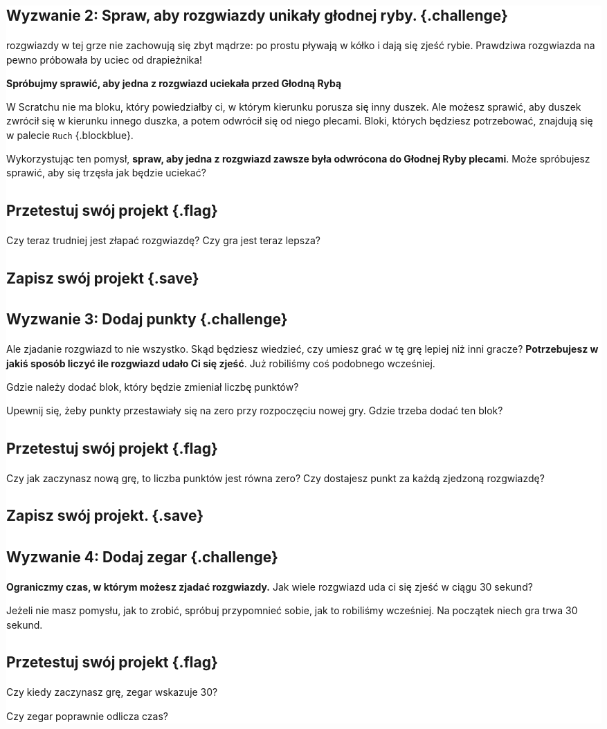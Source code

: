 ## Wyzwanie 2: Spraw, aby rozgwiazdy unikały głodnej ryby. {.challenge}

rozgwiazdy w tej grze nie zachowują się zbyt mądrze: po prostu pływają w kółko i dają się zjeść rybie. Prawdziwa rozgwiazda na pewno próbowała by uciec od drapieżnika!

__Spróbujmy sprawić, aby jedna z rozgwiazd uciekała przed Głodną Rybą__

W Scratchu nie ma bloku, który powiedziałby ci, w którym kierunku porusza się inny duszek. Ale możesz sprawić, aby duszek zwrócił się w kierunku innego duszka, a potem odwrócił się od niego plecami. Bloki, których będziesz potrzebować, znajdują się w palecie `Ruch` {.blockblue}.

Wykorzystując ten pomysł, __spraw, aby jedna z rozgwiazd zawsze była odwrócona do Głodnej Ryby plecami__. Może spróbujesz sprawić, aby się trzęsła jak będzie uciekać?

## Przetestuj swój projekt {.flag}
Czy teraz trudniej jest złapać rozgwiazdę? Czy gra jest teraz lepsza?

## Zapisz swój projekt {.save}

## Wyzwanie 3: Dodaj punkty {.challenge}

Ale zjadanie rozgwiazd to nie wszystko. Skąd będziesz wiedzieć, czy umiesz grać w tę grę lepiej niż inni gracze?
__Potrzebujesz w jakiś sposób liczyć ile rozgwiazd udało Ci się zjeść__. Już robiliśmy coś podobnego wcześniej.

Gdzie należy dodać blok, który będzie zmieniał liczbę punktów?

Upewnij się, żeby punkty przestawiały się na zero przy rozpoczęciu nowej gry. Gdzie trzeba dodać ten blok?

## Przetestuj swój projekt {.flag}
Czy jak zaczynasz nową grę, to liczba punktów jest równa zero? Czy dostajesz punkt za każdą zjedzoną rozgwiazdę?

## Zapisz swój projekt. {.save}

## Wyzwanie 4: Dodaj zegar {.challenge}

__Ograniczmy czas, w którym możesz zjadać rozgwiazdy.__ Jak wiele rozgwiazd uda ci się zjeść w ciągu 30 sekund?

Jeżeli nie masz pomysłu, jak to zrobić, spróbuj przypomnieć sobie, jak to robiliśmy wcześniej. Na początek niech gra trwa 30 sekund.

## Przetestuj swój projekt {.flag}
Czy kiedy zaczynasz grę, zegar wskazuje 30?

Czy zegar poprawnie odlicza czas?
